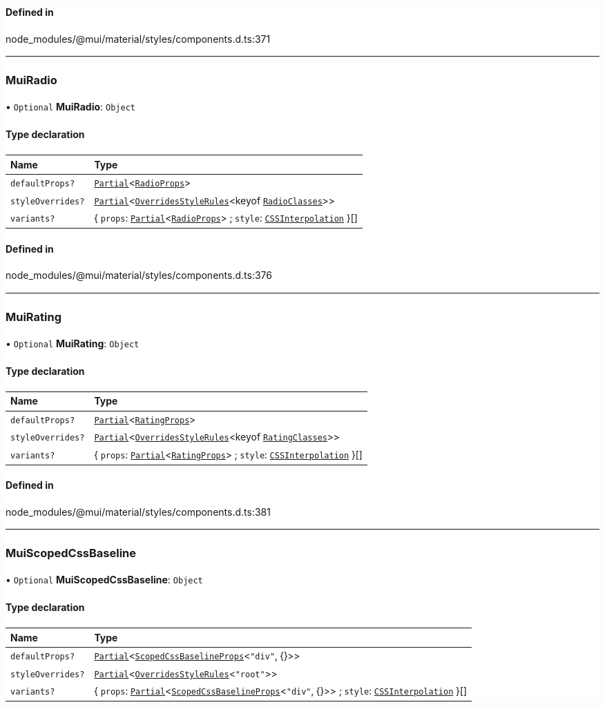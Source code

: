 #### Defined in

node_modules/@mui/material/styles/components.d.ts:371

___

### MuiRadio

• `Optional` **MuiRadio**: `Object`

#### Type declaration

| Name | Type |
| :------ | :------ |
| `defaultProps?` | [`Partial`](../modules/components_ClusterNodeContainer._internal_.md#partial)<[`RadioProps`](components_GraphEditor_DataEditor._internal_.RadioProps.md)\> |
| `styleOverrides?` | [`Partial`](../modules/components_ClusterNodeContainer._internal_.md#partial)<[`OverridesStyleRules`](../modules/components_GraphEditor_DataEditor._internal_.md#overridesstylerules)<keyof [`RadioClasses`](components_GraphEditor_DataEditor._internal_.RadioClasses.md)\>\> |
| `variants?` | { `props`: [`Partial`](../modules/components_ClusterNodeContainer._internal_.md#partial)<[`RadioProps`](components_GraphEditor_DataEditor._internal_.RadioProps.md)\> ; `style`: [`CSSInterpolation`](../modules/components_GraphEditor_DataEditor._internal_.md#cssinterpolation)  }[] |

#### Defined in

node_modules/@mui/material/styles/components.d.ts:376

___

### MuiRating

• `Optional` **MuiRating**: `Object`

#### Type declaration

| Name | Type |
| :------ | :------ |
| `defaultProps?` | [`Partial`](../modules/components_ClusterNodeContainer._internal_.md#partial)<[`RatingProps`](components_GraphEditor_DataEditor._internal_.RatingProps.md)\> |
| `styleOverrides?` | [`Partial`](../modules/components_ClusterNodeContainer._internal_.md#partial)<[`OverridesStyleRules`](../modules/components_GraphEditor_DataEditor._internal_.md#overridesstylerules)<keyof [`RatingClasses`](components_GraphEditor_DataEditor._internal_.RatingClasses.md)\>\> |
| `variants?` | { `props`: [`Partial`](../modules/components_ClusterNodeContainer._internal_.md#partial)<[`RatingProps`](components_GraphEditor_DataEditor._internal_.RatingProps.md)\> ; `style`: [`CSSInterpolation`](../modules/components_GraphEditor_DataEditor._internal_.md#cssinterpolation)  }[] |

#### Defined in

node_modules/@mui/material/styles/components.d.ts:381

___

### MuiScopedCssBaseline

• `Optional` **MuiScopedCssBaseline**: `Object`

#### Type declaration

| Name | Type |
| :------ | :------ |
| `defaultProps?` | [`Partial`](../modules/components_ClusterNodeContainer._internal_.md#partial)<[`ScopedCssBaselineProps`](../modules/components_GraphEditor_DataEditor._internal_.md#scopedcssbaselineprops)<``"div"``, {}\>\> |
| `styleOverrides?` | [`Partial`](../modules/components_ClusterNodeContainer._internal_.md#partial)<[`OverridesStyleRules`](../modules/components_GraphEditor_DataEditor._internal_.md#overridesstylerules)<``"root"``\>\> |
| `variants?` | { `props`: [`Partial`](../modules/components_ClusterNodeContainer._internal_.md#partial)<[`ScopedCssBaselineProps`](../modules/components_GraphEditor_DataEditor._internal_.md#scopedcssbaselineprops)<``"div"``, {}\>\> ; `style`: [`CSSInterpolation`](../modules/components_GraphEditor_DataEditor._internal_.md#cssinterpolation)  }[] |
